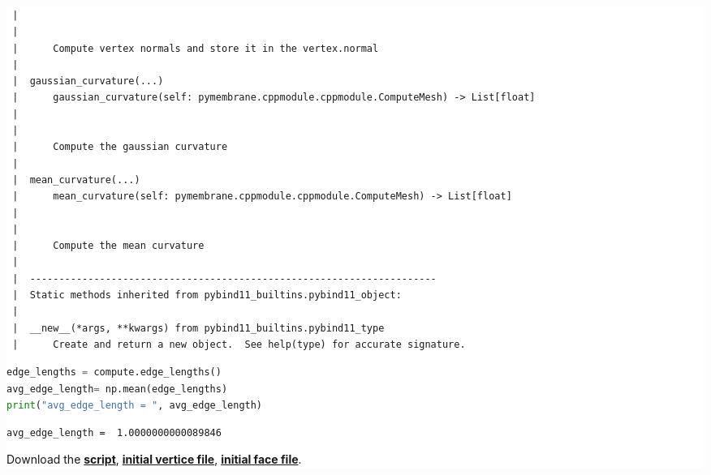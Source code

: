      |
     |
     |      Compute vertex normals and store it in the vertex.normal
     |
     |  gaussian_curvature(...)
     |      gaussian_curvature(self: pymembrane.cppmodule.cppmodule.ComputeMesh) -> List[float]
     |
     |
     |      Compute the gaussian curvature
     |
     |  mean_curvature(...)
     |      mean_curvature(self: pymembrane.cppmodule.cppmodule.ComputeMesh) -> List[float]
     |
     |
     |      Compute the mean curvature
     |
     |  ----------------------------------------------------------------------
     |  Static methods inherited from pybind11_builtins.pybind11_object:
     |
     |  __new__(*args, **kwargs) from pybind11_builtins.pybind11_type
     |      Create and return a new object.  See help(type) for accurate signature.

```python
edge_lengths = compute.edge_lengths()
avg_edge_length= np.mean(edge_lengths)
print("avg_edge_length = ", avg_edge_length)
```

    avg_edge_length =  1.0000000000089846

Download the [**script**](../../attached/hexagon.py), [**initial vertice file**](../../attached/vertices.inp), [**initial face file**](../../attached/faces.inp).
